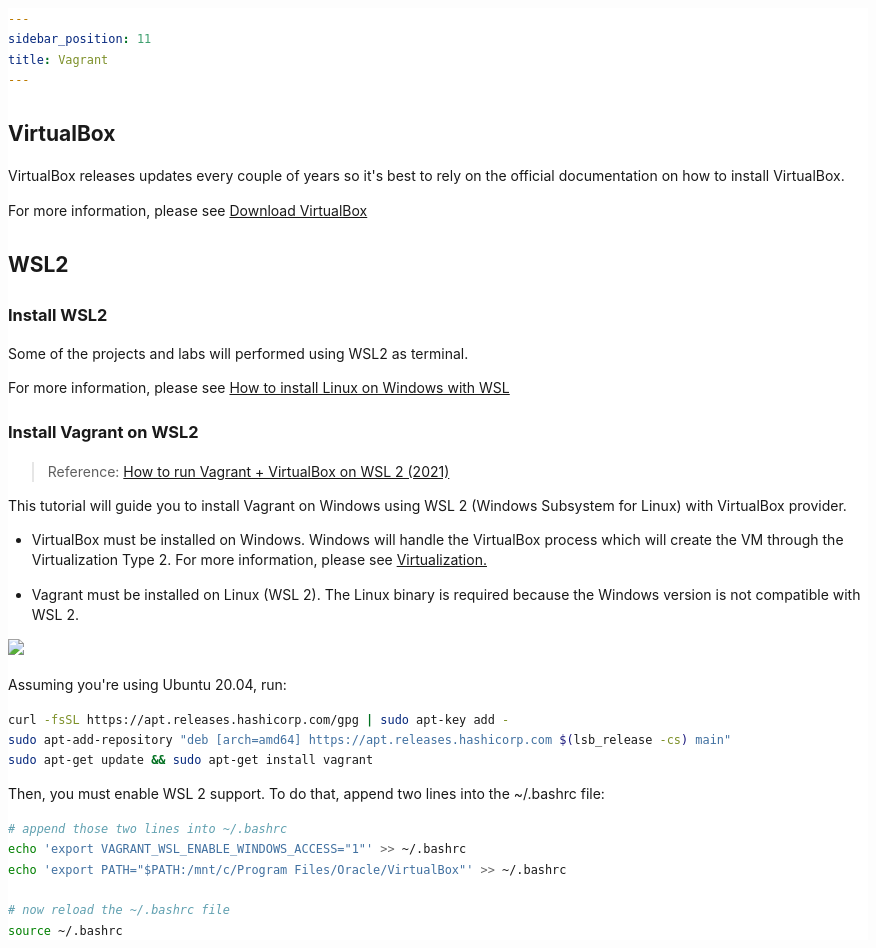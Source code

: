 ```yaml
---
sidebar_position: 11
title: Vagrant 
---
```




## VirtualBox 

VirtualBox releases updates every couple of years so it's best  to rely on the official documentation on how to install VirtualBox.

For more information, please see [Download VirtualBox](https://www.virtualbox.org/wiki/Downloads)

## WSL2 

### Install WSL2 

Some of the projects and labs will performed using WSL2 as terminal. 

For more information, please see [How to install Linux on Windows with WSL](https://learn.microsoft.com/en-us/windows/wsl/install)

### Install Vagrant on WSL2

> Reference: [How to run Vagrant + VirtualBox on WSL 2 (2021)](https://thenets.org/how-to-run-vagrant-on-wsl-2/)

This tutorial will guide you to install Vagrant on Windows using WSL 2 (Windows Subsystem for Linux) with VirtualBox provider.

- VirtualBox must be installed on Windows. Windows will handle the VirtualBox process which will create the VM through the Virtualization Type 2. For more information, please see [Virtualization.](https://www.ibm.com/cloud/learn/hypervisors)

- Vagrant must be installed on Linux (WSL 2). The Linux binary is required because the Windows version is not compatible with WSL 2.

![](/img/docs/12152024-install-vagrant-virtualbox.png)

Assuming you're using Ubuntu 20.04, run:

```bash
curl -fsSL https://apt.releases.hashicorp.com/gpg | sudo apt-key add -
sudo apt-add-repository "deb [arch=amd64] https://apt.releases.hashicorp.com $(lsb_release -cs) main"
sudo apt-get update && sudo apt-get install vagrant 
```

Then, you must enable WSL 2 support. To do that, append two lines into the ~/.bashrc file:

```bash
# append those two lines into ~/.bashrc
echo 'export VAGRANT_WSL_ENABLE_WINDOWS_ACCESS="1"' >> ~/.bashrc
echo 'export PATH="$PATH:/mnt/c/Program Files/Oracle/VirtualBox"' >> ~/.bashrc

# now reload the ~/.bashrc file
source ~/.bashrc 
```
